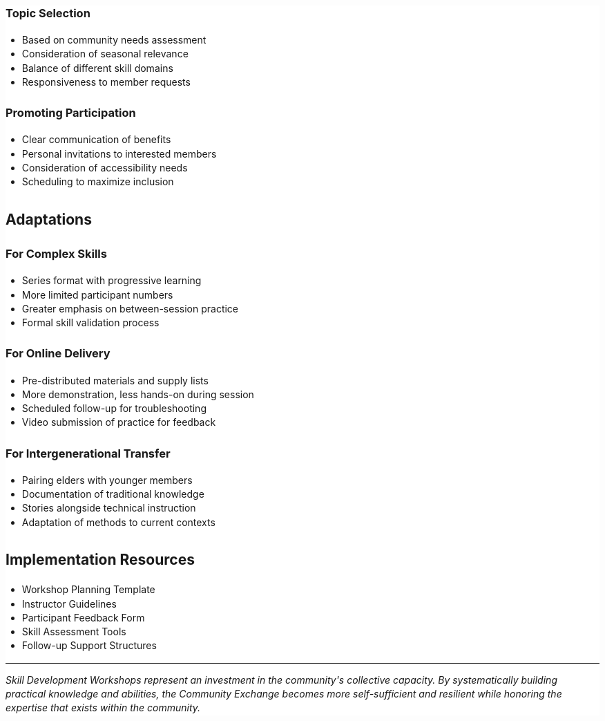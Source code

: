### Topic Selection
- Based on community needs assessment
- Consideration of seasonal relevance
- Balance of different skill domains
- Responsiveness to member requests

### Promoting Participation
- Clear communication of benefits
- Personal invitations to interested members
- Consideration of accessibility needs
- Scheduling to maximize inclusion

## Adaptations

### For Complex Skills
- Series format with progressive learning
- More limited participant numbers
- Greater emphasis on between-session practice
- Formal skill validation process

### For Online Delivery
- Pre-distributed materials and supply lists
- More demonstration, less hands-on during session
- Scheduled follow-up for troubleshooting
- Video submission of practice for feedback

### For Intergenerational Transfer
- Pairing elders with younger members
- Documentation of traditional knowledge
- Stories alongside technical instruction
- Adaptation of methods to current contexts

## Implementation Resources
- Workshop Planning Template
- Instructor Guidelines
- Participant Feedback Form
- Skill Assessment Tools
- Follow-up Support Structures

---

*Skill Development Workshops represent an investment in the community's collective capacity. By systematically building practical knowledge and abilities, the Community Exchange becomes more self-sufficient and resilient while honoring the expertise that exists within the community.*